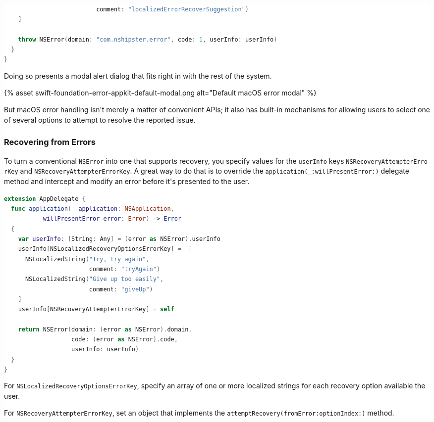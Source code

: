 ```swift
                          comment: "localizedErrorRecoverSuggestion")
    ]

    throw NSError(domain: "com.nshipster.error", code: 1, userInfo: userInfo)
  }
}
```

Doing so presents a modal alert dialog
that fits right in with the rest of the system.

{% asset swift-foundation-error-appkit-default-modal.png alt="Default macOS error modal" %}

But macOS error handling isn't merely a matter of convenient APIs;
it also has built-in mechanisms for allowing
users to select one of several options
to attempt to resolve the reported issue.

### Recovering from Errors

To turn a conventional `NSError` into
one that supports recovery,
you specify values for the `userInfo` keys
`NSRecoveryAttempterErrorKey` and `NSRecoveryAttempterErrorKey`.
A great way to do that
is to override the `application(_:willPresentError:)` delegate method
and intercept and modify an error before it's presented to the user.

```swift
extension AppDelegate {
  func application(_ application: NSApplication,
           willPresentError error: Error) -> Error
  {
    var userInfo: [String: Any] = (error as NSError).userInfo
    userInfo[NSLocalizedRecoveryOptionsErrorKey] =  [
      NSLocalizedString("Try, try again",
                        comment: "tryAgain")
      NSLocalizedString("Give up too easily",
                        comment: "giveUp")
    ]
    userInfo[NSRecoveryAttempterErrorKey] = self

    return NSError(domain: (error as NSError).domain,
                   code: (error as NSError).code,
                   userInfo: userInfo)
  }
}
```

For `NSLocalizedRecoveryOptionsErrorKey`,
specify an array of one or more localized strings
for each recovery option available the user.

For `NSRecoveryAttempterErrorKey`,
set an object that implements the
`attemptRecovery(fromError:optionIndex:)` method.
